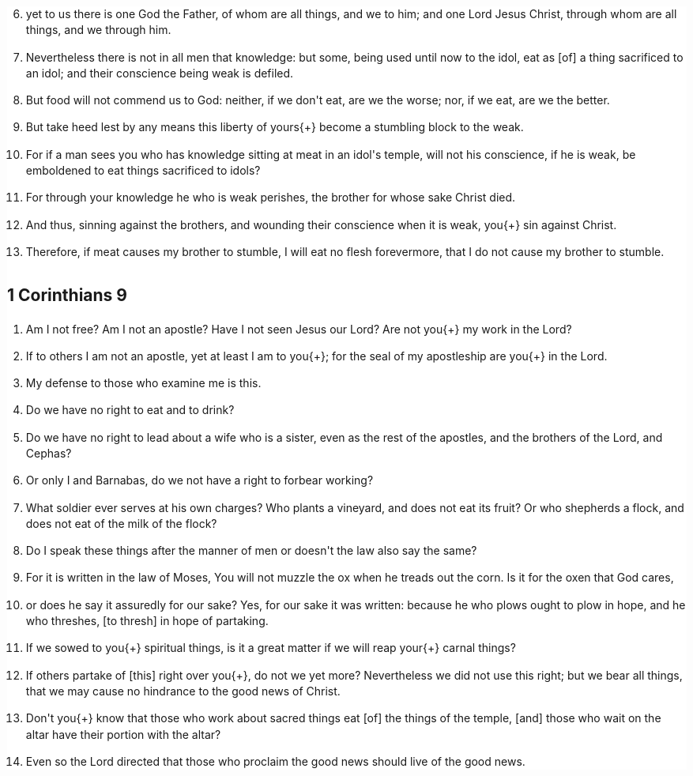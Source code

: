 6. yet to us there is one God the Father, of whom are all things, and we to him; and one Lord Jesus Christ, through whom are all things, and we through him.

7. Nevertheless there is not in all men that knowledge: but some, being used until now to the idol, eat as [of] a thing sacrificed to an idol; and their conscience being weak is defiled.

8. But food will not commend us to God: neither, if we don't eat, are we the worse; nor, if we eat, are we the better.

9. But take heed lest by any means this liberty of yours{+} become a stumbling block to the weak.

10. For if a man sees you who has knowledge sitting at meat in an idol's temple, will not his conscience, if he is weak, be emboldened to eat things sacrificed to idols?

11. For through your knowledge he who is weak perishes, the brother for whose sake Christ died.

12. And thus, sinning against the brothers, and wounding their conscience when it is weak, you{+} sin against Christ.

13. Therefore, if meat causes my brother to stumble, I will eat no flesh forevermore, that I do not cause my brother to stumble.

## 1 Corinthians 9

1. Am I not free? Am I not an apostle? Have I not seen Jesus our Lord? Are not you{+} my work in the Lord?

2. If to others I am not an apostle, yet at least I am to you{+}; for the seal of my apostleship are you{+} in the Lord.

3. My defense to those who examine me is this.

4. Do we have no right to eat and to drink?

5. Do we have no right to lead about a wife who is a sister, even as the rest of the apostles, and the brothers of the Lord, and Cephas?

6. Or only I and Barnabas, do we not have a right to forbear working?

7. What soldier ever serves at his own charges? Who plants a vineyard, and does not eat its fruit? Or who shepherds a flock, and does not eat of the milk of the flock?

8. Do I speak these things after the manner of men or doesn't the law also say the same?

9. For it is written in the law of Moses, You will not muzzle the ox when he treads out the corn. Is it for the oxen that God cares,

10. or does he say it assuredly for our sake? Yes, for our sake it was written: because he who plows ought to plow in hope, and he who threshes, [to thresh] in hope of partaking.

11. If we sowed to you{+} spiritual things, is it a great matter if we will reap your{+} carnal things?

12. If others partake of [this] right over you{+}, do not we yet more? Nevertheless we did not use this right; but we bear all things, that we may cause no hindrance to the good news of Christ.

13. Don't you{+} know that those who work about sacred things eat [of] the things of the temple, [and] those who wait on the altar have their portion with the altar?

14. Even so the Lord directed that those who proclaim the good news should live of the good news.
